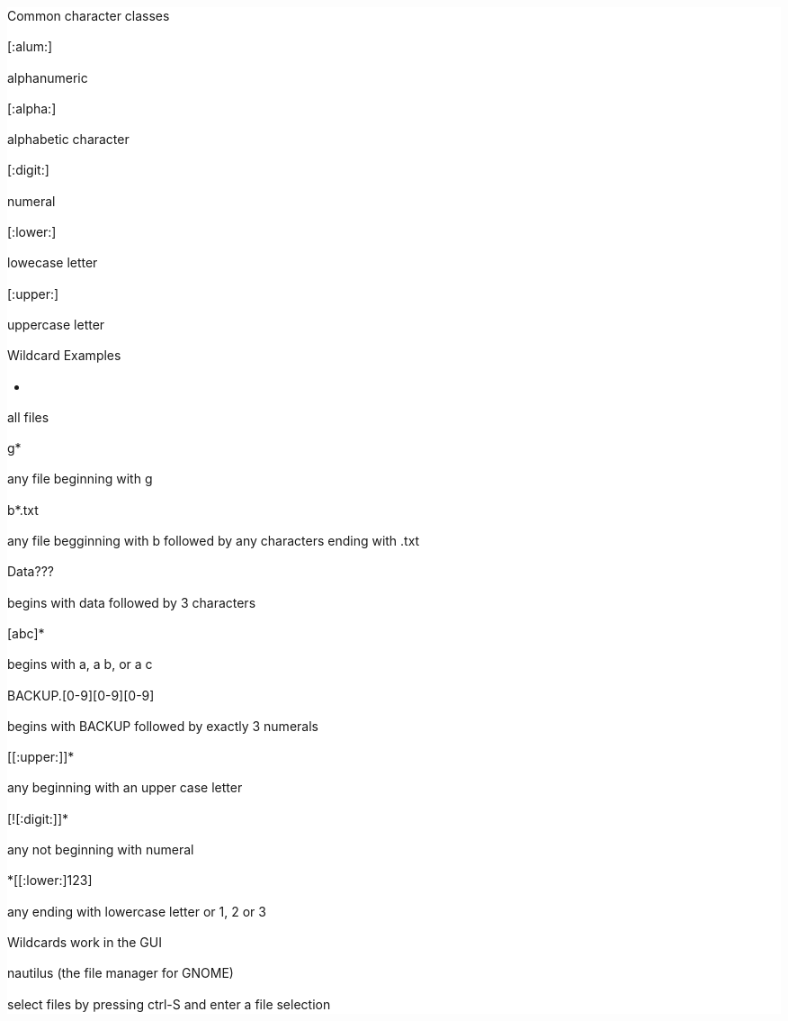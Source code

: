 Common character classes

\[:alum:\]

alphanumeric

\[:alpha:\]

alphabetic character

\[:digit:\]

numeral

\[:lower:\]

lowecase letter

\[:upper:\]

uppercase letter

Wildcard Examples

*

all files

g*

any file beginning with g

b*.txt

any file begginning with b followed by any characters ending with .txt

Data???

begins with data followed by 3 characters

\[abc\]*

begins with a, a b, or a c

BACKUP.\[0-9\]\[0-9\]\[0-9\]

begins with BACKUP followed by exactly 3 numerals

\[\[:upper:\]\]*

any beginning with an upper case letter

\[!\[:digit:\]\]*

any not beginning with numeral

*\[\[:lower:\]123\]

any ending with lowercase letter or 1, 2 or 3

Wildcards work in the GUI

nautilus (the file manager for GNOME)

select files by pressing ctrl-S and enter a file selection
